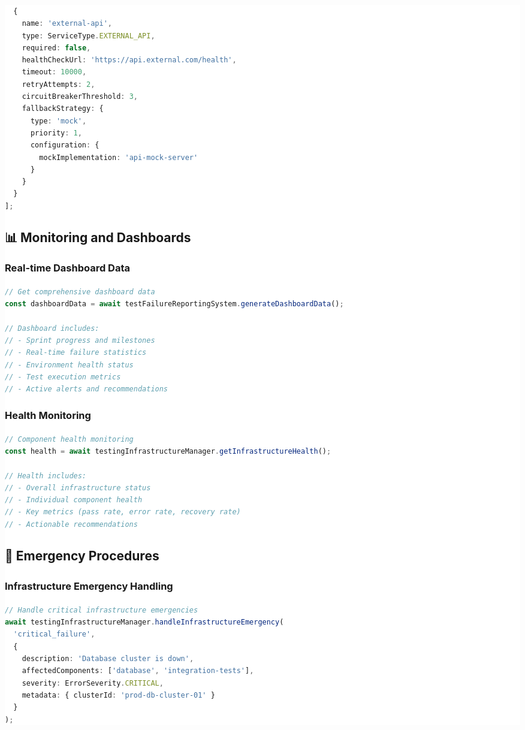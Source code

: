 ```typescript
  {
    name: 'external-api',
    type: ServiceType.EXTERNAL_API,
    required: false,
    healthCheckUrl: 'https://api.external.com/health',
    timeout: 10000,
    retryAttempts: 2,
    circuitBreakerThreshold: 3,
    fallbackStrategy: {
      type: 'mock',
      priority: 1,
      configuration: {
        mockImplementation: 'api-mock-server'
      }
    }
  }
];
```

## 📊 Monitoring and Dashboards

### Real-time Dashboard Data
```typescript
// Get comprehensive dashboard data
const dashboardData = await testFailureReportingSystem.generateDashboardData();

// Dashboard includes:
// - Sprint progress and milestones
// - Real-time failure statistics
// - Environment health status
// - Test execution metrics
// - Active alerts and recommendations
```

### Health Monitoring
```typescript
// Component health monitoring
const health = await testingInfrastructureManager.getInfrastructureHealth();

// Health includes:
// - Overall infrastructure status
// - Individual component health
// - Key metrics (pass rate, error rate, recovery rate)
// - Actionable recommendations
```

## 🚨 Emergency Procedures

### Infrastructure Emergency Handling
```typescript
// Handle critical infrastructure emergencies
await testingInfrastructureManager.handleInfrastructureEmergency(
  'critical_failure',
  {
    description: 'Database cluster is down',
    affectedComponents: ['database', 'integration-tests'],
    severity: ErrorSeverity.CRITICAL,
    metadata: { clusterId: 'prod-db-cluster-01' }
  }
);
```
